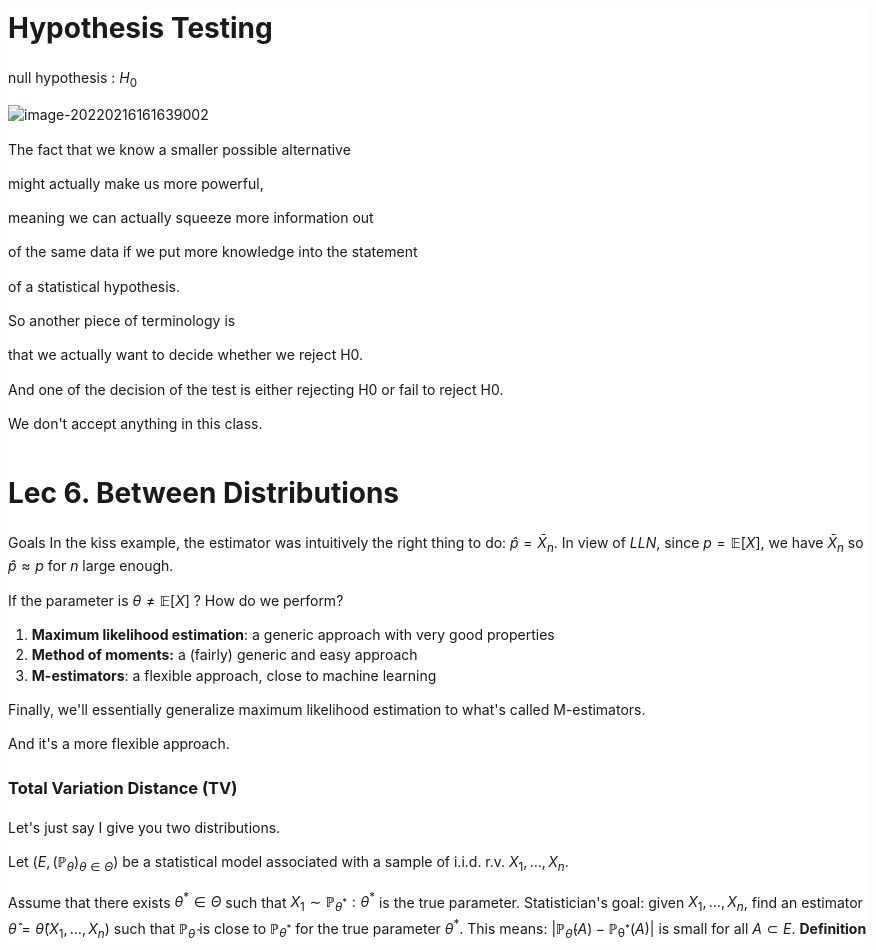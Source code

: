 

# Hypothesis Testing

null hypothesis : $H_0$

![image-20220216161639002](https://ik.imagekit.io/haochen/Typora/image-20220216161639002.png)

The fact that we know a smaller possible alternative

might actually make us more powerful,

meaning we can actually squeeze more information out

of the same data if we put more knowledge into the statement

of a statistical hypothesis.



So another piece of terminology is

that we actually want to decide whether we reject H0.

And one of the decision of the test is either rejecting H0 or fail to reject H0.

We don't accept anything in this class.

# Lec 6.  Between Distributions

Goals
In the kiss example, the estimator was intuitively the right thing to do: $\hat{p}=\bar{X}_{n}$.
In view of $L L N$, since $p=\mathbb{E}[X]$, we have $\bar{X}_{n}$
so $\hat{p} \approx p$ for $n$ large enough.

If the parameter is $\theta \neq \mathbb{E}[X]$ ? How do we perform?

1. **Maximum likelihood estimation**: a generic approach with very good properties
2. **Method of moments:** a (fairly) generic and easy approach
3. **M-estimators**: a flexible approach, close to machine learning





Finally, we'll essentially generalize maximum likelihood estimation to what's called M-estimators.

And it's a more flexible approach.



### Total Variation Distance (TV)

Let's just say I give you two distributions. 


Let $\left(E,\left(\mathbb{P}_{\theta}\right)_{\theta \in \Theta}\right)$ be a statistical model associated with a sample of i.i.d. r.v. $X_{1}, \ldots, X_{n}$. 

Assume that there exists $\theta^{*} \in \Theta$ such that $X_{1} \sim \mathbb{P}_{\theta^{*}}: \theta^{*}$ is the true parameter.
Statistician's goal: given $X_{1}, \ldots, X_{n}$, find an estimator $\hat{\theta}=\hat{\theta}\left(X_{1}, \ldots, X_{n}\right)$ such that $\mathbb{P}_{\hat{\theta}}$ is close to $\mathbb{P}_{\theta^{*}}$ for the true parameter $\theta^{*}$.
This means: $\left|\mathbb{P}_{\hat{\theta}}(A)-\mathbb{P}_{\mathscr{\theta^*}}(A)\right|$ is small for all $A \subset E$.
**Definition**
